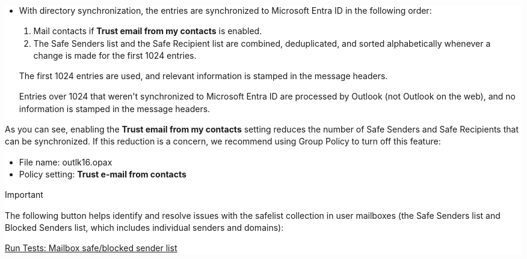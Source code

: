 - With directory synchronization, the entries are synchronized to Microsoft Entra ID in the following order:
  1. Mail contacts if **Trust email from my contacts** is enabled.
  2. The Safe Senders list and the Safe Recipient list are combined, deduplicated, and sorted alphabetically whenever a change is made for the first 1024 entries.

  The first 1024 entries are used, and relevant information is stamped in the message headers.

  Entries over 1024 that weren't synchronized to Microsoft Entra ID are processed by Outlook (not Outlook on the web), and no information is stamped in the message headers.

As you can see, enabling the **Trust email from my contacts** setting reduces the number of Safe Senders and Safe Recipients that can be synchronized. If this reduction is a concern, we recommend using Group Policy to turn off this feature:

- File name: outlk16.opax
- Policy setting: **Trust e-mail from contacts**

> [!IMPORTANT]
> The following button helps identify and resolve issues with the safelist collection in user mailboxes (the Safe Senders list and Blocked Senders list, which includes individual senders and domains):
>
<div class="nextstepaction">
<p><a href="https://aka.ms/safeblockdiag" data-linktype="external">Run Tests: Mailbox safe/blocked sender list</a></p>
</div>
